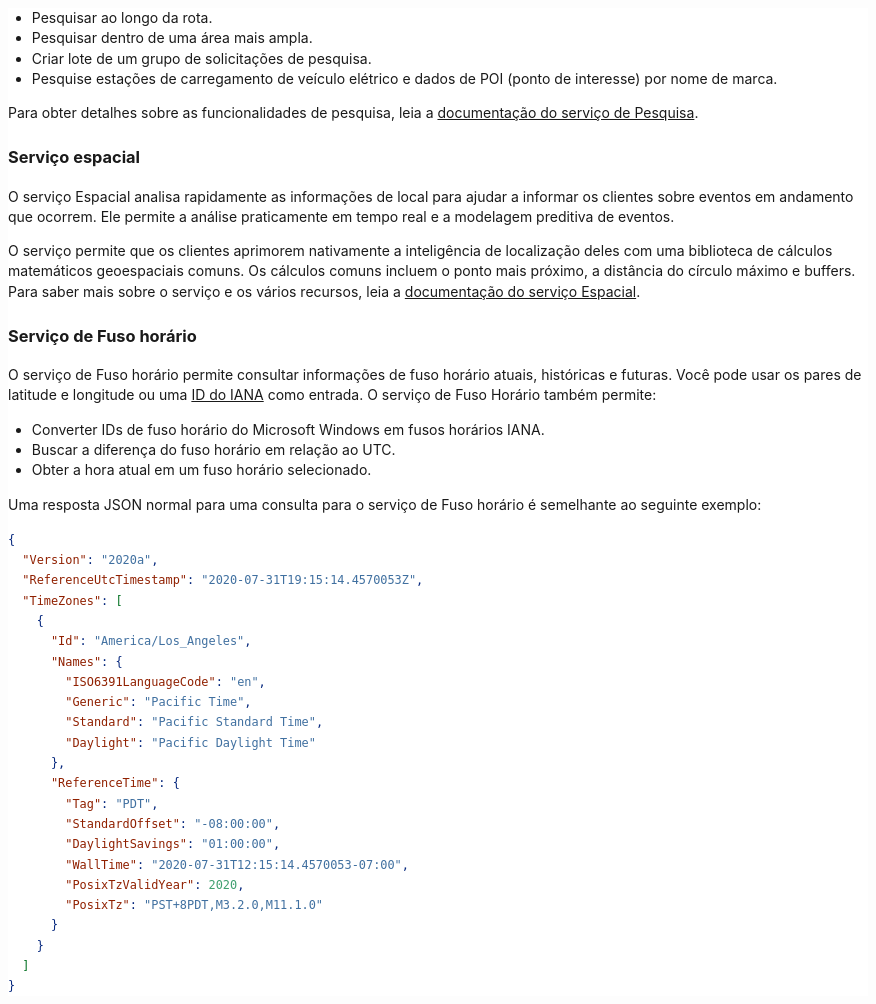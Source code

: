 * Pesquisar ao longo da rota.
* Pesquisar dentro de uma área mais ampla.
* Criar lote de um grupo de solicitações de pesquisa.
* Pesquise estações de carregamento de veículo elétrico e dados de POI (ponto de interesse) por nome de marca.

Para obter detalhes sobre as funcionalidades de pesquisa, leia a [documentação do serviço de Pesquisa](https://docs.microsoft.com/rest/api/maps/search).

### <a name="spatial-service"></a>Serviço espacial

O serviço Espacial analisa rapidamente as informações de local para ajudar a informar os clientes sobre eventos em andamento que ocorrem. Ele permite a análise praticamente em tempo real e a modelagem preditiva de eventos.

O serviço permite que os clientes aprimorem nativamente a inteligência de localização deles com uma biblioteca de cálculos matemáticos geoespaciais comuns. Os cálculos comuns incluem o ponto mais próximo, a distância do círculo máximo e buffers. Para saber mais sobre o serviço e os vários recursos, leia a [documentação do serviço Espacial](https://docs.microsoft.com/rest/api/maps/spatial).

### <a name="timezone-service"></a>Serviço de Fuso horário

O serviço de Fuso horário permite consultar informações de fuso horário atuais, históricas e futuras. Você pode usar os pares de latitude e longitude ou uma [ID do IANA](https://www.iana.org/) como entrada. O serviço de Fuso Horário também permite:

* Converter IDs de fuso horário do Microsoft Windows em fusos horários IANA.
* Buscar a diferença do fuso horário em relação ao UTC.
* Obter a hora atual em um fuso horário selecionado.

Uma resposta JSON normal para uma consulta para o serviço de Fuso horário é semelhante ao seguinte exemplo:

```JSON
{
  "Version": "2020a",
  "ReferenceUtcTimestamp": "2020-07-31T19:15:14.4570053Z",
  "TimeZones": [
    {
      "Id": "America/Los_Angeles",
      "Names": {
        "ISO6391LanguageCode": "en",
        "Generic": "Pacific Time",
        "Standard": "Pacific Standard Time",
        "Daylight": "Pacific Daylight Time"
      },
      "ReferenceTime": {
        "Tag": "PDT",
        "StandardOffset": "-08:00:00",
        "DaylightSavings": "01:00:00",
        "WallTime": "2020-07-31T12:15:14.4570053-07:00",
        "PosixTzValidYear": 2020,
        "PosixTz": "PST+8PDT,M3.2.0,M11.1.0"
      }
    }
  ]
}
```
